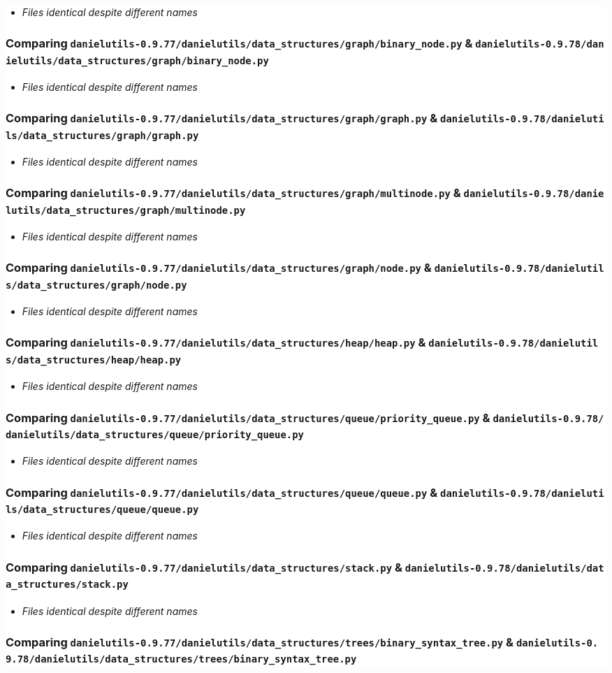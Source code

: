  * *Files identical despite different names*

### Comparing `danielutils-0.9.77/danielutils/data_structures/graph/binary_node.py` & `danielutils-0.9.78/danielutils/data_structures/graph/binary_node.py`

 * *Files identical despite different names*

### Comparing `danielutils-0.9.77/danielutils/data_structures/graph/graph.py` & `danielutils-0.9.78/danielutils/data_structures/graph/graph.py`

 * *Files identical despite different names*

### Comparing `danielutils-0.9.77/danielutils/data_structures/graph/multinode.py` & `danielutils-0.9.78/danielutils/data_structures/graph/multinode.py`

 * *Files identical despite different names*

### Comparing `danielutils-0.9.77/danielutils/data_structures/graph/node.py` & `danielutils-0.9.78/danielutils/data_structures/graph/node.py`

 * *Files identical despite different names*

### Comparing `danielutils-0.9.77/danielutils/data_structures/heap/heap.py` & `danielutils-0.9.78/danielutils/data_structures/heap/heap.py`

 * *Files identical despite different names*

### Comparing `danielutils-0.9.77/danielutils/data_structures/queue/priority_queue.py` & `danielutils-0.9.78/danielutils/data_structures/queue/priority_queue.py`

 * *Files identical despite different names*

### Comparing `danielutils-0.9.77/danielutils/data_structures/queue/queue.py` & `danielutils-0.9.78/danielutils/data_structures/queue/queue.py`

 * *Files identical despite different names*

### Comparing `danielutils-0.9.77/danielutils/data_structures/stack.py` & `danielutils-0.9.78/danielutils/data_structures/stack.py`

 * *Files identical despite different names*

### Comparing `danielutils-0.9.77/danielutils/data_structures/trees/binary_syntax_tree.py` & `danielutils-0.9.78/danielutils/data_structures/trees/binary_syntax_tree.py`
